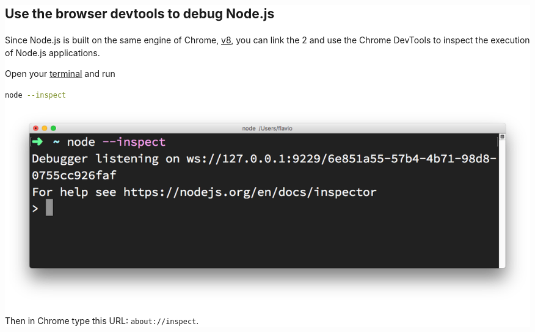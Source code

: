 ## Use the browser devtools to debug Node.js

Since Node.js is built on the same engine of Chrome, [v8](/v8/), you can link the 2 and use the Chrome DevTools to inspect the execution of Node.js applications.

Open your [terminal](/macos-terminal/) and run

```bash
node --inspect
```

![node-inspect](node-inspect.png)

Then in Chrome type this URL: `about://inspect`.
